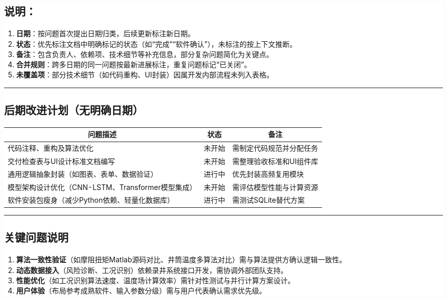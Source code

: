 
## 说明：

1. **日期**：按问题首次提出日期归类，后续更新标注新日期。  
2. **状态**：优先标注文档中明确标记的状态（如“完成”“软件确认”），未标注的按上下文推断。  
3. **备注**：包含负责人、依赖项、技术细节等补充信息，部分复杂问题简化为关键点。  
4. **合并规则**：跨多日期的同一问题按最新进展标注，重复问题标记“已关闭”。  
5. **未覆盖项**：部分技术细节（如代码重构、UI封装）因属开发内部流程未列入表格。

---

## **后期改进计划（无明确日期）**

| 问题描述                                                                 | 状态       | 备注                                                                 |
|--------------------------------------------------------------------------|------------|----------------------------------------------------------------------|
| 代码注释、重构及算法优化                                                 | 未开始     | 需制定代码规范并分配任务                                             |
| 交付检查表与UI设计标准文档编写                                           | 未开始     | 需整理验收标准和UI组件库                                             |
| 通用逻辑抽象封装（如图表、表单、数据验证）                               | 进行中     | 优先封装高频复用模块                                                 |
| 模型架构设计优化（CNN-LSTM、Transformer模型集成）                        | 未开始     | 需评估模型性能与计算资源                                             |
| 软件安装包瘦身（减少Python依赖、轻量化数据库）                           | 进行中     | 需测试SQLite替代方案                                                 |

---

## **关键问题说明**

1. **算法一致性验证**（如摩阻扭矩Matlab源码对比、井筒温度多算法对比）需与算法提供方确认逻辑一致性。
2. **动态数据接入**（风险诊断、工况识别）依赖录井系统接口开发，需协调外部团队支持。
3. **性能优化**（如工况识别算法速度、温度场计算效率）需针对性测试与并行计算方案设计。
4. **用户体验**（布局参考成熟软件、输入参数分级）需与用户代表确认需求优先级。